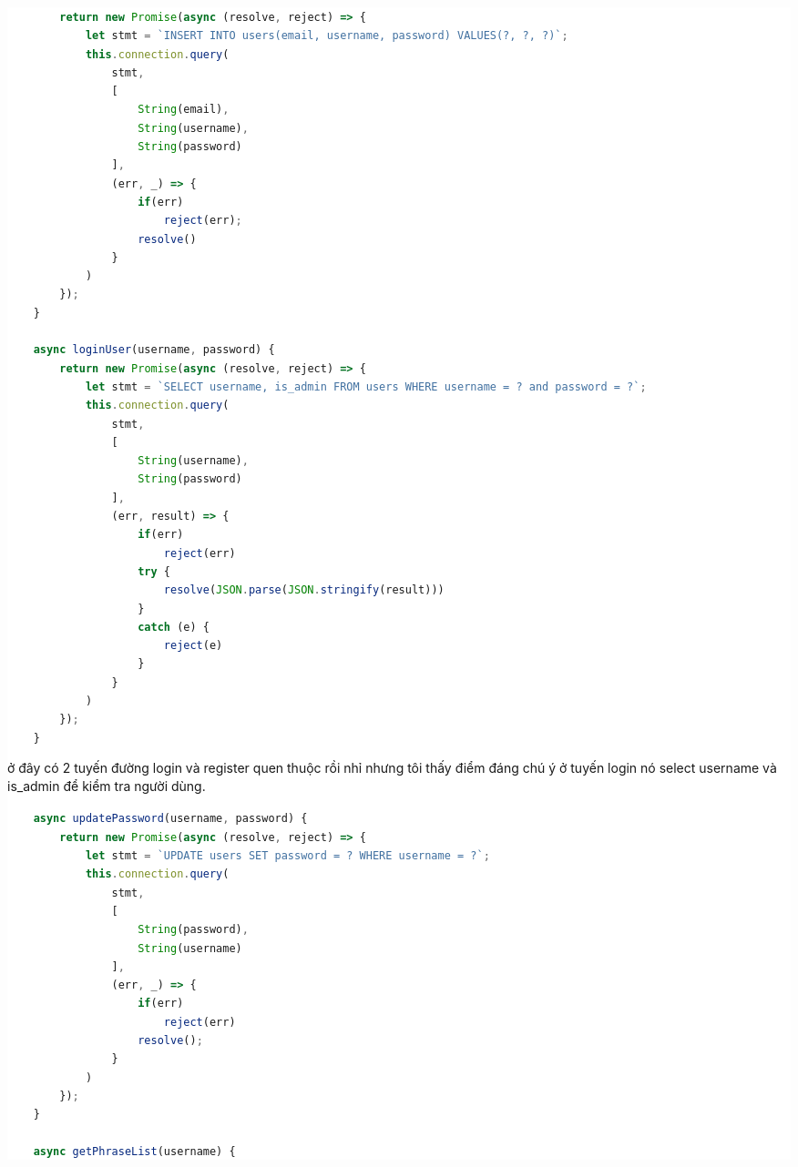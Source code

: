 ```js
		return new Promise(async (resolve, reject) => {
			let stmt = `INSERT INTO users(email, username, password) VALUES(?, ?, ?)`;
			this.connection.query(
                stmt,
                [
                    String(email),
                    String(username),
                    String(password)
                ],
                (err, _) => {
                    if(err)
                        reject(err);
                    resolve()
			    }
            )
		});
	}

    async loginUser(username, password) {
		return new Promise(async (resolve, reject) => {
			let stmt = `SELECT username, is_admin FROM users WHERE username = ? and password = ?`;
			this.connection.query(
                stmt,
                [
                    String(username),
                    String(password)
                ],
                (err, result) => {
                    if(err)
                        reject(err)
                    try {
                        resolve(JSON.parse(JSON.stringify(result)))
                    }
                    catch (e) {
                        reject(e)
                    }
			    }
            )
		});
	}
```
ở đây có 2 tuyến đường login và register quen thuộc rồi nhỉ nhưng tôi thấy điểm đáng chú ý ở tuyến login nó select username và is_admin để kiểm tra người dùng. <br>
```js
    async updatePassword(username, password) {
        return new Promise(async (resolve, reject) => {
            let stmt = `UPDATE users SET password = ? WHERE username = ?`;
            this.connection.query(
                stmt,
                [
                    String(password),
                    String(username)
                ],
                (err, _) => {
                    if(err)
                        reject(err)
                    resolve();
			    }
            )
        });
    }

    async getPhraseList(username) {
```